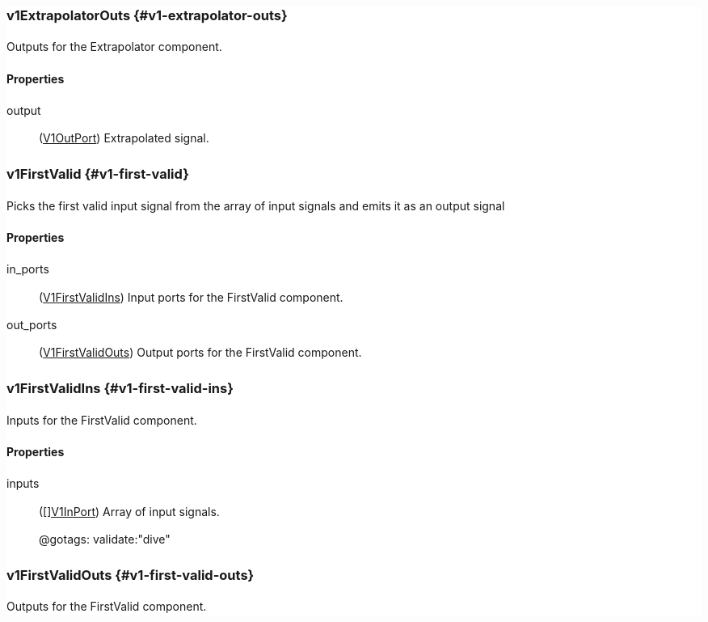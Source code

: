 ### v1ExtrapolatorOuts {#v1-extrapolator-outs}

Outputs for the Extrapolator component.

#### Properties

<dl>
<dt>output</dt>
<dd>

([V1OutPort](#v1-out-port)) Extrapolated signal.

</dd>
</dl>

### v1FirstValid {#v1-first-valid}

Picks the first valid input signal from the array of input signals and emits it as an output signal

#### Properties

<dl>
<dt>in_ports</dt>
<dd>

([V1FirstValidIns](#v1-first-valid-ins)) Input ports for the FirstValid component.

</dd>
<dt>out_ports</dt>
<dd>

([V1FirstValidOuts](#v1-first-valid-outs)) Output ports for the FirstValid component.

</dd>
</dl>

### v1FirstValidIns {#v1-first-valid-ins}

Inputs for the FirstValid component.

#### Properties

<dl>
<dt>inputs</dt>
<dd>

([[]V1InPort](#v1-in-port)) Array of input signals.

@gotags: validate:"dive"

</dd>
</dl>

### v1FirstValidOuts {#v1-first-valid-outs}

Outputs for the FirstValid component.


[ext-authz-address]: https://www.envoyproxy.io/docs/envoy/latest/api-v3/config/core/v3/address.proto#config-core-v3-address
[attribute-context]: https://www.envoyproxy.io/docs/envoy/latest/api-v3/service/auth/v3/attribute_context.proto
[attribute-context]: https://www.envoyproxy.io/docs/envoy/latest/api-v3/service/auth/v3/attribute_context.proto